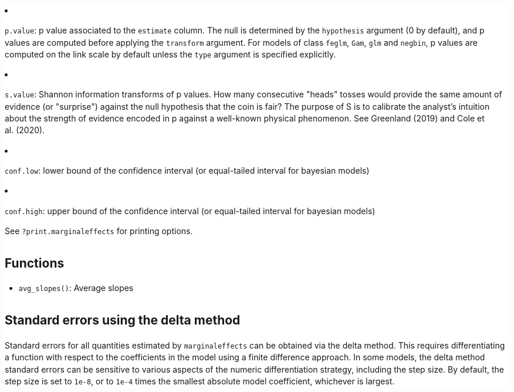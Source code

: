 </li>
<li>

<code>p.value</code>: p value associated to the <code>estimate</code>
column. The null is determined by the <code>hypothesis</code> argument
(0 by default), and p values are computed before applying the
<code>transform</code> argument. For models of class <code>feglm</code>,
<code>Gam</code>, <code>glm</code> and <code>negbin</code>, p values are
computed on the link scale by default unless the <code>type</code>
argument is specified explicitly.

</li>
<li>

<code>s.value</code>: Shannon information transforms of p values. How
many consecutive "heads" tosses would provide the same amount of
evidence (or "surprise") against the null hypothesis that the coin is
fair? The purpose of S is to calibrate the analyst’s intuition about the
strength of evidence encoded in p against a well-known physical
phenomenon. See Greenland (2019) and Cole et al. (2020).

</li>
<li>

<code>conf.low</code>: lower bound of the confidence interval (or
equal-tailed interval for bayesian models)

</li>
<li>

<code>conf.high</code>: upper bound of the confidence interval (or
equal-tailed interval for bayesian models)

</li>
</ul>

See <code>?print.marginaleffects</code> for printing options.

## Functions

<ul>
<li>

<code>avg_slopes()</code>: Average slopes

</li>
</ul>

## Standard errors using the delta method

Standard errors for all quantities estimated by
<code>marginaleffects</code> can be obtained via the delta method. This
requires differentiating a function with respect to the coefficients in
the model using a finite difference approach. In some models, the delta
method standard errors can be sensitive to various aspects of the
numeric differentiation strategy, including the step size. By default,
the step size is set to <code>1e-8</code>, or to <code>1e-4</code> times
the smallest absolute model coefficient, whichever is largest.

